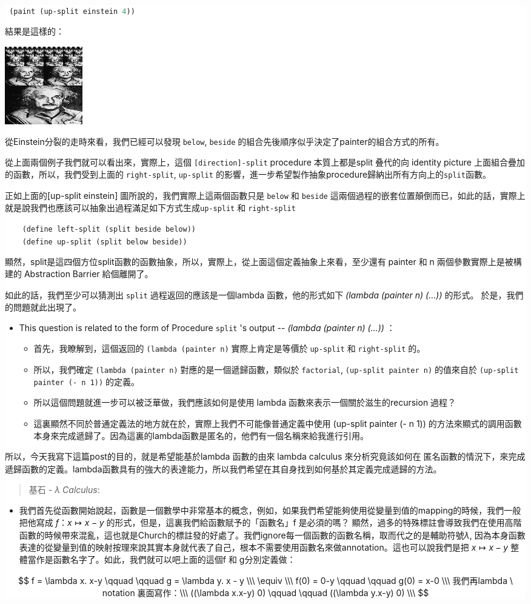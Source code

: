 ```lisp
 (paint (up-split einstein 4))
```

 結果是這樣的：

 ![up-split einstein](/assets/images/2014/07/up-split.png) 

 從Einstein分裂的走時來看，我們已經可以發現 `below`, `beside` 的組合先後順序似乎決定了painter的組合方式的所有。

 從上面兩個例子我們就可以看出來，實際上，這個 `[direction]-split` procedure 本質上都是split 叠代的向 identity picture 上面組合疊加的函數，所以，我們受到上面的 `right-split`,	 `up-split` 的影響，進一步希望製作抽象procedure歸納出所有方向上的`split`函數。

 正如上面的[up-split einstein] 圖所說的，我們實際上這兩個函數只是 `below` 和 `beside` 這兩個過程的嵌套位置顛倒而已，如此的話，實際上就是說我們也應該可以抽象出過程滿足如下方式生成`up-split` 和 `right-split`

```lisp
	(define left-split (split beside below))
	(define up-split (split below beside))
```

顯然，split是這四個方位split函數的函數抽象，所以，實際上，從上面這個定義抽象上來看，至少還有  painter 和 n 兩個參數實際上是被構建的 Abstraction Barrier 給個離開了。

如此的話，我們至少可以猜測出 `split` 過程返回的應該是一個lambda 函數，他的形式如下  *(lambda (painter n) (...))* 的形式。 於是，我們的問題就此出現了。

* This question is related to the form of Procedure  `split` 's output -- *(lambda (painter n) (...))* ：

	+ 首先，我瞭解到，這個返回的 `(lambda (painter n)`  實際上肯定是等價於 `up-split` 和 `right-split` 的。

	+ 所以，我們確定  `(lambda (painter n)`  對應的是一個遞歸函數，類似於 `factorial`,  `(up-split painter n)` 的值來自於 `(up-split painter (- n 1))` 的定義。

	+ 所以這個問題就進一步可以被泛華做，我們應該如何是使用 lambda 函數來表示一個關於滋生的recursion 過程？

	+ 這裏顯然不同於普通定義法的地方就在於，實際上我們不可能像普通定義中使用 (up-split painter (- n 1)) 的方法來顯式的調用函數本身來完成遞歸了。因為這裏的lambda函數是匿名的，他們有一個名稱來給我進行引用。

所以，今天我寫下這篇post的目的，就是希望能基於lambda 函數的由來 lambda calculus 來分析究竟該如何在 匿名函數的情況下，來完成遞歸函數的定義。lambda函數具有的強大的表達能力，所以我們希望在其自身找到如何基於其定義完成遞歸的方法。

>  基石 - $\lambda \ Calculus$: 

*  我們首先從函數開始說起，函數是一個數學中非常基本的概念，例如，如果我們希望能夠使用從變量到值的mapping的時候，我們一般把他寫成 $f：x \mapsto x - y$ 的形式，但是，這裏我們給函數賦予的「函數名」f 是必須的嗎？ 顯然，過多的特殊標註會導致我們在使用高階函數的時候帶來混亂，這也就是Church的標註發的好處了。我們ignore每一個函數的函數名稱，取而代之的是輔助符號$\lambda$, 因為本身函數表達的從變量到值的映射按理來說其實本身就代表了自己，根本不需要使用函數名來做annotation。這也可以說我們是把 $x \mapsto x - y$ 整體當作是函數名字了。如此，我們就可以吧上面的這個f 和 g分別定義做：

$$
	f = \lambda x. x-y    \qquad \qquad g = \lambda y. x - y \\\
	\equiv  \\\
	f(0) = 0-y   \qquad \qquad  g(0) = x-0 \\\
	我們再lambda \ notation 裏面寫作：\\\
	((\lambda x.x-y) 0)   \qquad \qquad  ((\lambda y.x-y) 0) \\\
$$
